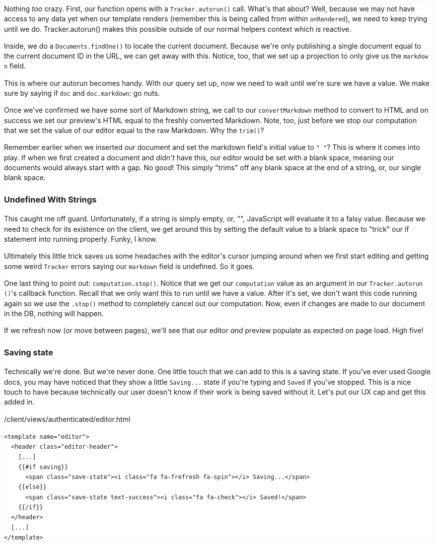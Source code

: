 Nothing _too_ crazy. First, our function opens with a `Tracker.autorun()` call. What's that about? Well, because we may not have access to any data yet when our template renders (remember this is being called from within `onRendered`), we need to keep trying until we do. Tracker.autorun() makes this possible outside of our normal helpers context which _is_ reactive.

Inside, we do a `Documents.findOne()` to locate the current document. Because we're only publishing a single document equal to the current document ID in the URL, we can get away with this. Notice, too, that we set up a projection to only give us the `markdown` field. 

This is where our autorun becomes handy. With our query set up, now we need to wait until we're sure we have a value. We make sure by saying if `doc` and `doc.markdown`: go nuts.

Once we've confirmed we have some sort of Markdown string, we call to our `convertMarkdown` method to convert to HTML and on success we set our preview's HTML equal to the freshly converted Markdown. Note, too, just before we stop our computation that we set the value of our editor equal to the raw Markdown. Why the `trim()`?

Remember earlier when we inserted our document and set the markdown field's initial value to `" "`? This is where it comes into play. If when we first created a document and _didn't_ have this, our editor would be set with a blank space, meaning our documents would always start with a gap. No good! This simply "trims" off any blank space at the end of a string, or, our single blank space.  

<div class="note">
  <h3>Undefined With Strings</h3>
  <p>This caught me off guard. Unfortunately, if a string is simply empty, or, "", JavaScript will evaluate it to a falsy value. Because we need to check for its existence on the client, we get around this by setting the default value to a blank space to "trick" our if statement into running properly. Funky, I know.</p>
</div>

Ultimately this little trick saves us some headaches with the editor's cursor jumping around when we first start editing and getting some weird `Tracker` errors saying our `markdown` field is undefined. So it goes.

One last thing to point out: `computation.stop()`. Notice that we get our `computation` value as an argument in our `Tracker.autorun()`'s callback function. Recall that we only want this to run until we have a value. After it's set, we don't want this code running again so we use the `.stop()` method to completely cancel out our computation. Now, even if changes are made to our document in the DB, nothing will happen.

If we refresh now (or move between pages), we'll see that our editor _and_ preview populate as expected on page load. High five!

### Saving state
Technically we're done. But we're never done. One little touch that we can add to this is a saving state. If you've ever used Google docs, you may have noticed that they show a little `Saving...` state if you're typing and `Saved` if you've stopped. This is a nice touch to have because technically our user doesn't know if their work is being saved without it. Let's put our UX cap and get this added in.

<p class="block-header">/client/views/authenticated/editor.html</p>

```markup
<template name="editor">
  <header class="editor-header">
    [...]
    {{#if saving}}
      <span class="save-state"><i class="fa fa-frefresh fa-spin"></i> Saving...</span>
    {{else}}
      <span class="save-state text-success"><i class="fa fa-check"></i> Saved!</span>
    {{/if}}
  </header>
  [...]
</template>
```